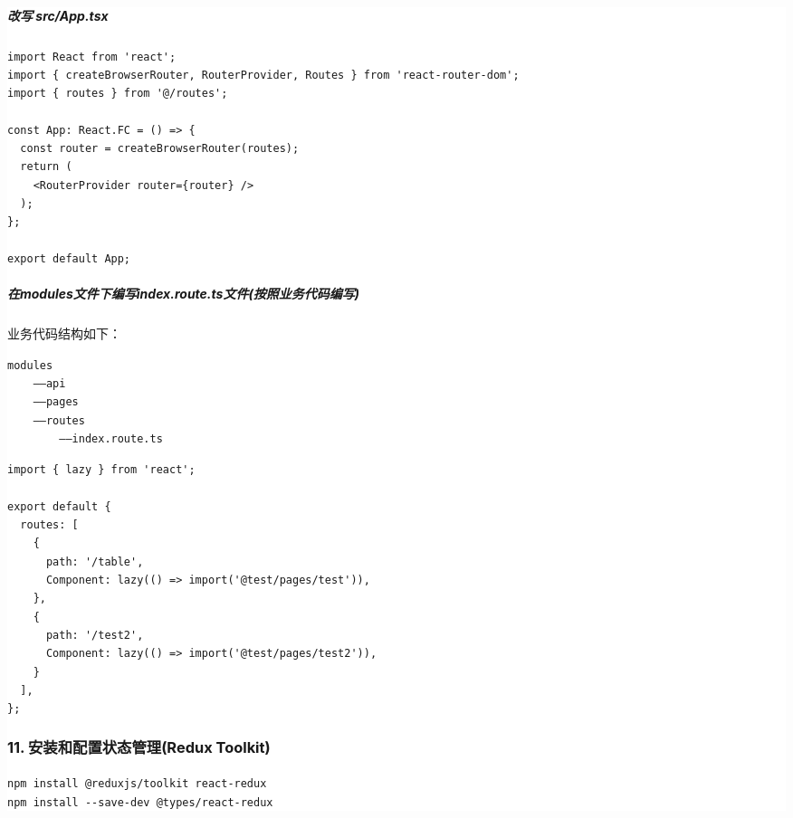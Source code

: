 ```

```

##### 改写 src/App.tsx

```
import React from 'react';
import { createBrowserRouter, RouterProvider, Routes } from 'react-router-dom';
import { routes } from '@/routes';

const App: React.FC = () => {
  const router = createBrowserRouter(routes);
  return (
    <RouterProvider router={router} />
  );
};

export default App;
```

##### 在modules文件下编写index.route.ts文件(按照业务代码编写)

业务代码结构如下：

```
modules
	——api
	——pages
	——routes
		——index.route.ts
```

```
import { lazy } from 'react';

export default {
  routes: [
    {
      path: '/table',
      Component: lazy(() => import('@test/pages/test')),
    },
    {
      path: '/test2',
      Component: lazy(() => import('@test/pages/test2')),
    }
  ],
};
```



### 11. 安装和配置状态管理(Redux Toolkit)

```
npm install @reduxjs/toolkit react-redux
npm install --save-dev @types/react-redux
```
